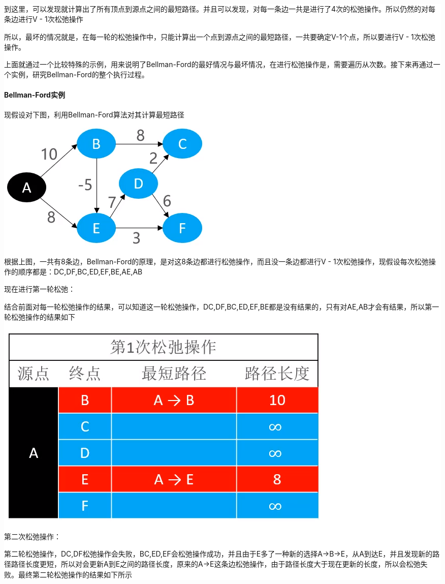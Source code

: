 到这里，可以发现就计算出了所有顶点到源点之间的最短路径。并且可以发现，对每一条边一共是进行了4次的松弛操作。所以仍然的对每条边进行V - 1次松弛操作

所以，最坏的情况就是，在每一轮的松弛操作中，只能计算出一个点到源点之间的最短路径，一共要确定V-1个点，所以要进行V - 1次松弛操作。

上面就通过一个比较特殊的示例，用来说明了Bellman-Ford的最好情况与最坏情况，在进行松弛操作是，需要遍历从次数。接下来再通过一个实例，研究Bellman-Ford的整个执行过程。

#### Bellman-Ford实例

现假设对下图，利用Bellman-Ford算法对其计算最短路径

![1577028387945](https://github.com/MSTGit/Algorithm/blob/master/AdvancedPart/21-Bellman-Ford/Resource/1577028387945.png)

根据上图，一共有8条边，Bellman-Ford的原理，是对这8条边都进行松弛操作，而且没一条边都进行V - 1次松弛操作，现假设每次松弛操作的顺序都是：DC,DF,BC,ED,EF,BE,AE,AB

现在进行第一轮松弛：

结合前面对每一轮松弛操作的结果，可以知道这一轮松弛操作，DC,DF,BC,ED,EF,BE都是没有结果的，只有对AE,AB才会有结果，所以第一轮松弛操作的结果如下

![1577028715285](https://github.com/MSTGit/Algorithm/blob/master/AdvancedPart/21-Bellman-Ford/Resource/1577028715285.png)

第二次松弛操作：

第二轮松弛操作，DC,DF松弛操作会失败，BC,ED,EF会松弛操作成功，并且由于E多了一种新的选择A→B→E，从A到达E，并且发现新的路径路径长度更短，所以对会更新A到E之间的路径长度，原来的A→E这条边松弛操作，由于路径长度大于现在更新的长度，所以会松弛失败。最终第二轮松弛操作的结果如下所示
